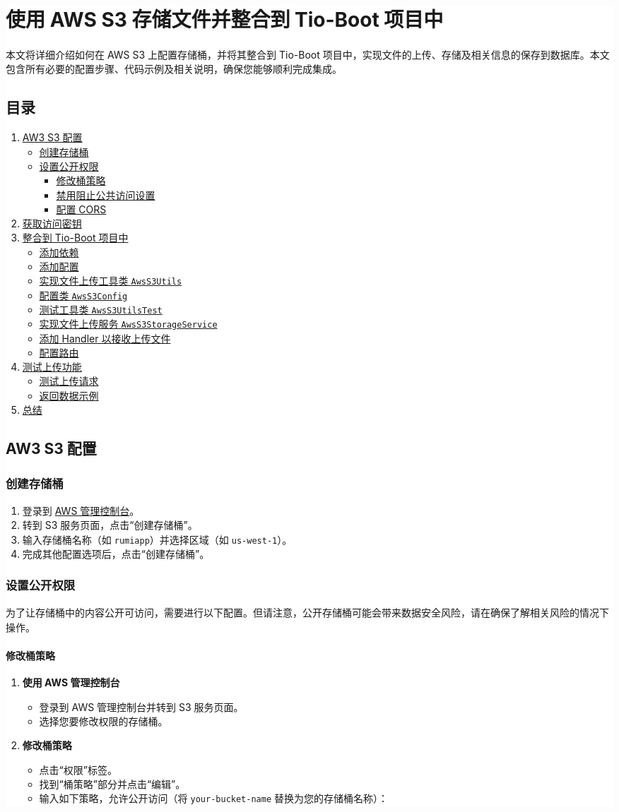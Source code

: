 # 使用 AWS S3 存储文件并整合到 Tio-Boot 项目中

本文将详细介绍如何在 AWS S3 上配置存储桶，并将其整合到 Tio-Boot 项目中，实现文件的上传、存储及相关信息的保存到数据库。本文包含所有必要的配置步骤、代码示例及相关说明，确保您能够顺利完成集成。

## 目录

1. [AW3 S3 配置](#aw3-s3-配置)
   - [创建存储桶](#创建存储桶)
   - [设置公开权限](#设置公开权限)
     - [修改桶策略](#修改桶策略)
     - [禁用阻止公共访问设置](#禁用阻止公共访问设置)
     - [配置 CORS](#配置-cors)
2. [获取访问密钥](#获取访问密钥)
3. [整合到 Tio-Boot 项目中](#整合到-tio-boot-项目中)
   - [添加依赖](#添加依赖)
   - [添加配置](#添加配置)
   - [实现文件上传工具类 `AwsS3Utils`](#实现文件上传工具类-awss3utils)
   - [配置类 `AwsS3Config`](#配置类-awss3config)
   - [测试工具类 `AwsS3UtilsTest`](#测试工具类-awss3utilstest)
   - [实现文件上传服务 `AwsS3StorageService`](#实现文件上传服务-awss3storageservice)
   - [添加 Handler 以接收上传文件](#添加-Handler-以接收上传文件)
   - [配置路由](#配置路由)
4. [测试上传功能](#测试上传功能)
   - [测试上传请求](#测试上传请求)
   - [返回数据示例](#返回数据示例)
5. [总结](#总结)

## AW3 S3 配置

### 创建存储桶

1. 登录到 [AWS 管理控制台](https://us-west-1.console.aws.amazon.com/s3/get-started?region=us-west-1)。
2. 转到 S3 服务页面，点击“创建存储桶”。
3. 输入存储桶名称（如 `rumiapp`）并选择区域（如 `us-west-1`）。
4. 完成其他配置选项后，点击“创建存储桶”。

### 设置公开权限

为了让存储桶中的内容公开可访问，需要进行以下配置。但请注意，公开存储桶可能会带来数据安全风险，请在确保了解相关风险的情况下操作。

#### 修改桶策略

1. **使用 AWS 管理控制台**

   - 登录到 AWS 管理控制台并转到 S3 服务页面。
   - 选择您要修改权限的存储桶。

2. **修改桶策略**

   - 点击“权限”标签。
   - 找到“桶策略”部分并点击“编辑”。
   - 输入如下策略，允许公开访问（将 `your-bucket-name` 替换为您的存储桶名称）：
